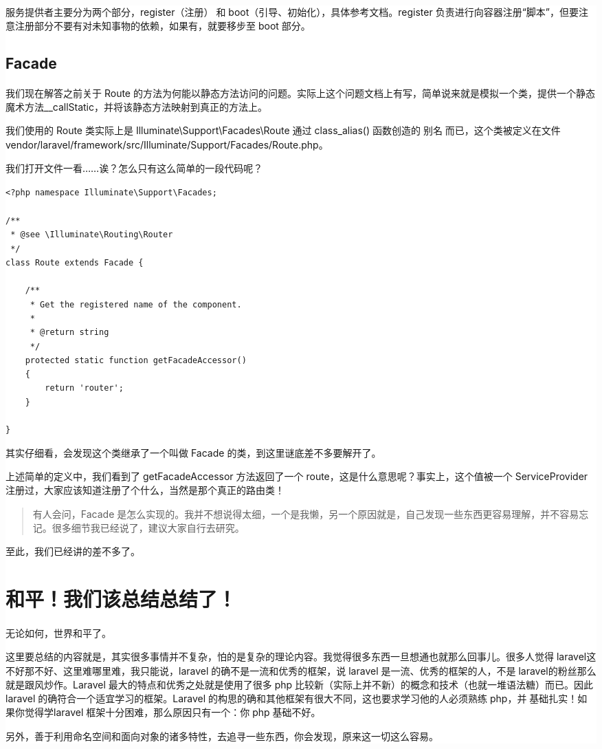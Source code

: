 服务提供者主要分为两个部分，register（注册） 和 boot（引导、初始化），具体参考文档。register
负责进行向容器注册“脚本”，但要注意注册部分不要有对未知事物的依赖，如果有，就要移步至 boot 部分。

## Facade

我们现在解答之前关于 Route 的方法为何能以静态方法访问的问题。实际上这个问题文档上有写，简单说来就是模拟一个类，提供一个静态魔术方法__callStatic，并将该静态方法映射到真正的方法上。

我们使用的 Route 类实际上是 Illuminate\\Support\\Facades\\Route 通过 class_alias() 函数创造的 别名
而已，这个类被定义在文件vendor/laravel/framework/src/Illuminate/Support/Facades/Route.php。

我们打开文件一看……诶？怎么只有这么简单的一段代码呢？

    <?php namespace Illuminate\Support\Facades;
     
    /**
     * @see \Illuminate\Routing\Router
     */
    class Route extends Facade {
     
        /**
         * Get the registered name of the component.
         *
         * @return string
         */
        protected static function getFacadeAccessor()
        {
            return 'router';
        }
     
    }
其实仔细看，会发现这个类继承了一个叫做 Facade 的类，到这里谜底差不多要解开了。

上述简单的定义中，我们看到了 getFacadeAccessor 方法返回了一个 route，这是什么意思呢？事实上，这个值被一个
ServiceProvider 注册过，大家应该知道注册了个什么，当然是那个真正的路由类！

> 有人会问，Facade
> 是怎么实现的。我并不想说得太细，一个是我懒，另一个原因就是，自己发现一些东西更容易理解，并不容易忘记。很多细节我已经说了，建议大家自行去研究。
>

至此，我们已经讲的差不多了。

# 和平！我们该总结总结了！

无论如何，世界和平了。

这里要总结的内容就是，其实很多事情并不复杂，怕的是复杂的理论内容。我觉得很多东西一旦想通也就那么回事儿。很多人觉得 laravel这不好那不好、这里难哪里难，我只能说，laravel 的确不是一流和优秀的框架，说 laravel 是一流、优秀的框架的人，不是 laravel的粉丝那么就是跟风炒作。Laravel 最大的特点和优秀之处就是使用了很多 php 比较新（实际上并不新）的概念和技术（也就一堆语法糖）而已。因此laravel 的确符合一个适宜学习的框架。Laravel 的构思的确和其他框架有很大不同，这也要求学习他的人必须熟练 php，并 基础扎实！如果你觉得学laravel 框架十分困难，那么原因只有一个：你 php 基础不好。

另外，善于利用命名空间和面向对象的诸多特性，去追寻一些东西，你会发现，原来这一切这么容易。
